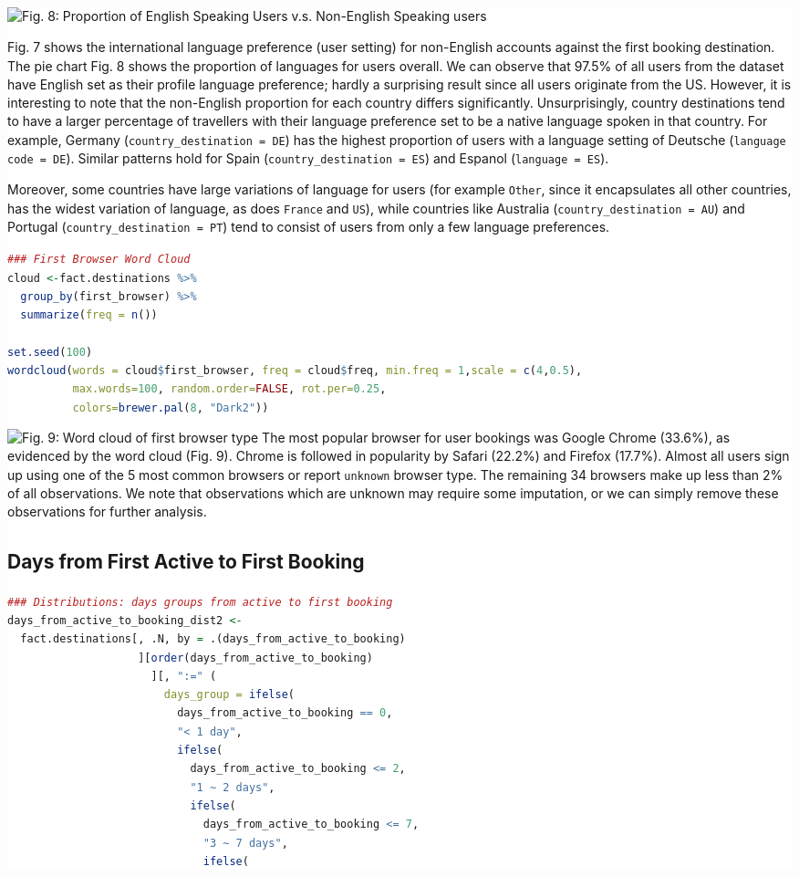 ![Fig. 8: Proportion of English Speaking Users v.s. Non-English Speaking
users](Airbnb-New-User-Bookings_files/figure-gfm/fig18-1.png)

Fig. 7 shows the international language preference (user setting) for
non-English accounts against the first booking destination. The pie
chart Fig. 8 shows the proportion of languages for users overall. We can
observe that 97.5% of all users from the dataset have English set as
their profile language preference; hardly a surprising result since all
users originate from the US. However, it is interesting to note that the
non-English proportion for each country differs significantly.
Unsurprisingly, country destinations tend to have a larger percentage of
travellers with their language preference set to be a native language
spoken in that country. For example, Germany
(`country_destination = DE`) has the highest proportion of users with a
language setting of Deutsche (`language code = DE`). Similar patterns
hold for Spain (`country_destination = ES`) and Espanol
(`language = ES`).

Moreover, some countries have large variations of language for users
(for example `Other`, since it encapsulates all other countries, has the
widest variation of language, as does `France` and `US`), while
countries like Australia (`country_destination = AU`) and Portugal
(`country_destination = PT`) tend to consist of users from only a few
language preferences.

``` r
### First Browser Word Cloud
cloud <-fact.destinations %>% 
  group_by(first_browser) %>% 
  summarize(freq = n())

set.seed(100)
wordcloud(words = cloud$first_browser, freq = cloud$freq, min.freq = 1,scale = c(4,0.5),
          max.words=100, random.order=FALSE, rot.per=0.25, 
          colors=brewer.pal(8, "Dark2"))
```

![Fig. 9: Word cloud of first browser
type](Airbnb-New-User-Bookings_files/figure-gfm/fig8-1.png) The most
popular browser for user bookings was Google Chrome (33.6%), as
evidenced by the word cloud (Fig. 9). Chrome is followed in popularity
by Safari (22.2%) and Firefox (17.7%). Almost all users sign up using
one of the 5 most common browsers or report `unknown` browser type. The
remaining 34 browsers make up less than 2% of all observations. We note
that observations which are unknown may require some imputation, or we
can simply remove these observations for further analysis.

## Days from First Active to First Booking

``` r
### Distributions: days groups from active to first booking
days_from_active_to_booking_dist2 <- 
  fact.destinations[, .N, by = .(days_from_active_to_booking)
                    ][order(days_from_active_to_booking)
                      ][, ":=" (
                        days_group = ifelse(
                          days_from_active_to_booking == 0,
                          "< 1 day",
                          ifelse(
                            days_from_active_to_booking <= 2,
                            "1 ~ 2 days",
                            ifelse(
                              days_from_active_to_booking <= 7,
                              "3 ~ 7 days",
                              ifelse(
```